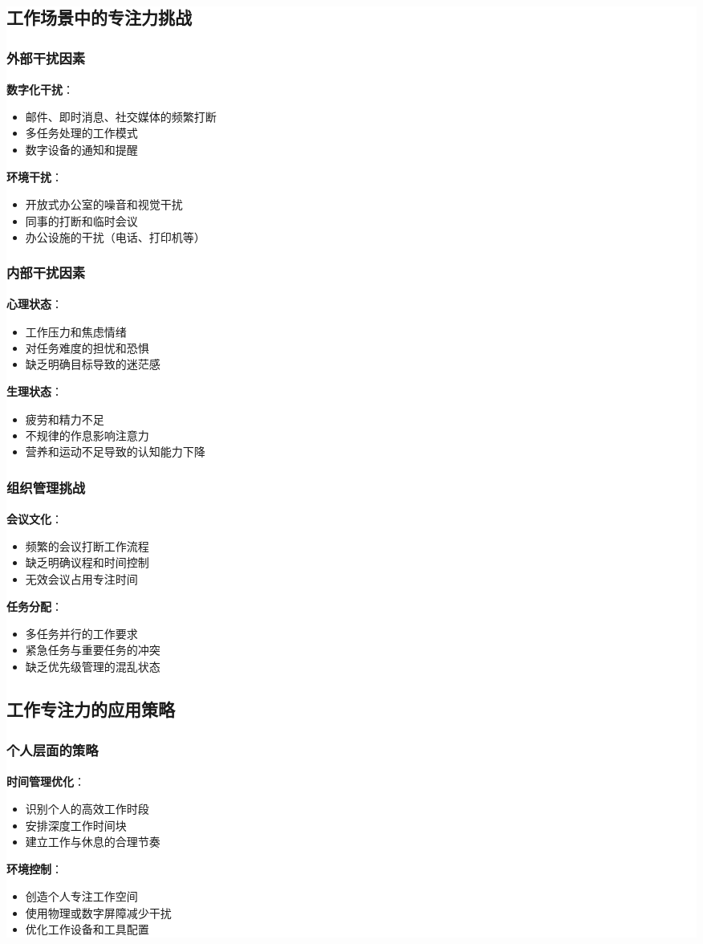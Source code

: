 ## 工作场景中的专注力挑战

### 外部干扰因素

**数字化干扰**：
- 邮件、即时消息、社交媒体的频繁打断
- 多任务处理的工作模式
- 数字设备的通知和提醒

**环境干扰**：
- 开放式办公室的噪音和视觉干扰
- 同事的打断和临时会议
- 办公设施的干扰（电话、打印机等）

### 内部干扰因素

**心理状态**：
- 工作压力和焦虑情绪
- 对任务难度的担忧和恐惧
- 缺乏明确目标导致的迷茫感

**生理状态**：
- 疲劳和精力不足
- 不规律的作息影响注意力
- 营养和运动不足导致的认知能力下降

### 组织管理挑战

**会议文化**：
- 频繁的会议打断工作流程
- 缺乏明确议程和时间控制
- 无效会议占用专注时间

**任务分配**：
- 多任务并行的工作要求
- 紧急任务与重要任务的冲突
- 缺乏优先级管理的混乱状态

## 工作专注力的应用策略

### 个人层面的策略

**时间管理优化**：
- 识别个人的高效工作时段
- 安排深度工作时间块
- 建立工作与休息的合理节奏

**环境控制**：
- 创造个人专注工作空间
- 使用物理或数字屏障减少干扰
- 优化工作设备和工具配置
